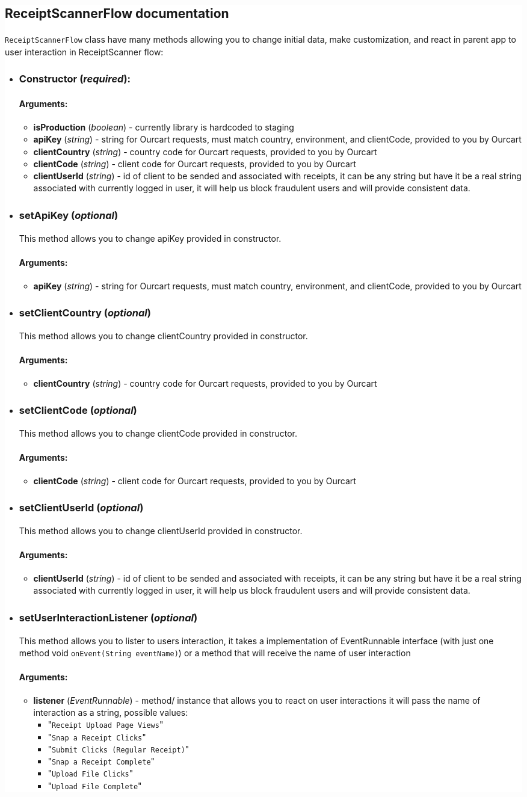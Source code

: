 ## ReceiptScannerFlow documentation
`ReceiptScannerFlow` class have many methods allowing you to change initial data, make customization, and react in parent app to user interaction in ReceiptScanner flow:

- ### Constructor (_required_):

    #### Arguments:
  - **isProduction** (_boolean_) - currently library is hardcoded to staging
  - **apiKey** (_string_) - string for Ourcart requests, must match country, environment, and clientCode, provided to you by Ourcart
  - **clientCountry** (_string_) - country code for Ourcart requests, provided to you by Ourcart
  - **clientCode** (_string_) - client code for Ourcart requests, provided to you by Ourcart
  - **clientUserId** (_string_) - id of client to be sended and associated with receipts, it can be any string but have it be a real string associated with currently logged in user, it will help us block fraudulent users and will provide consistent data.

- ### setApiKey (_optional_)
    This method allows you to change apiKey provided in constructor.

    #### Arguments:
    - **apiKey** (_string_) - string for Ourcart requests, must match country, environment, and clientCode, provided to you by Ourcart

- ### setClientCountry (_optional_)
    This method allows you to change clientCountry provided in constructor.

  #### Arguments:
    - **clientCountry** (_string_) - country code for Ourcart requests, provided to you by Ourcart

- ### setClientCode (_optional_)
  This method allows you to change clientCode provided in constructor.

  #### Arguments:
    - **clientCode** (_string_) - client code for Ourcart requests, provided to you by Ourcart

- ### setClientUserId (_optional_)
    This method allows you to change clientUserId provided in constructor.

  #### Arguments:
    - **clientUserId** (_string_) - id of client to be sended and associated with receipts, it can be any string but have it be a real string associated with currently logged in user, it will help us block fraudulent users and will provide consistent data.

- ### setUserInteractionListener (_optional_)
    This method allows you to lister to users interaction, it takes a implementation of EventRunnable interface (with just one method void `onEvent(String eventName)`) or a method that will receive the name of user interaction

  #### Arguments:
    - **listener**  (_EventRunnable_) - method/ instance that allows you to react on user interactions it will pass the name of interaction as a string, possible values:
      - "`Receipt Upload Page Views`"
      - "`Snap a Receipt Clicks`"
      - "`Submit Clicks (Regular Receipt)`"
      - "`Snap a Receipt Complete`"
      - "`Upload File Clicks`"
      - "`Upload File Complete`"
